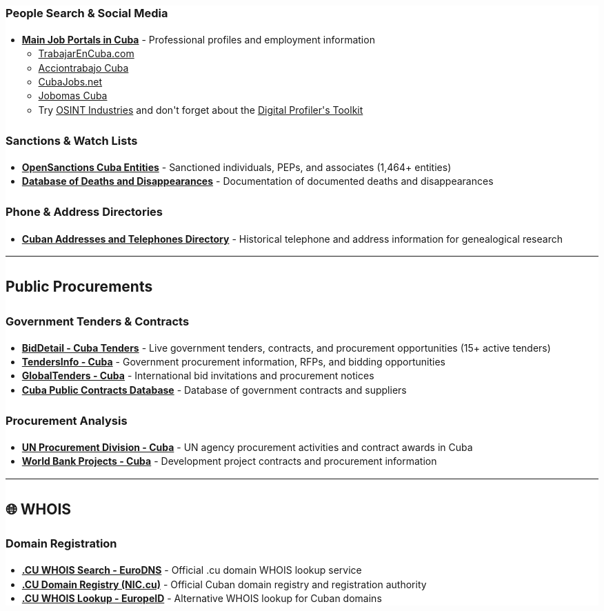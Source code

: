 ### People Search & Social Media
- **[Main Job Portals in Cuba](https://www.computrabajo.com.cu)** - Professional profiles and employment information
  - [TrabajarEnCuba.com](https://trabajarencuba.com)
  - [Acciontrabajo Cuba](https://cuba.acciontrabajo.com.ve)
  - [CubaJobs.net](https://cubajobs.net)
  - [Jobomas Cuba](https://cu.jobomas.com)
  - Try [OSINT Industries](https://app.osint.industries) and don't forget about the [Digital Profiler's Toolkit](https://github.com/paulpogoda/Digital-Profiler-s-Toolkit)

### Sanctions & Watch Lists
- **[OpenSanctions Cuba Entities](https://www.opensanctions.org/programs/US-CUBA/)** - Sanctioned individuals, PEPs, and associates (1,464+ entities)
- **[Database of Deaths and Disappearances](https://cubaarchive.org)** - Documentation of documented deaths and disappearances

### Phone & Address Directories
- **[Cuban Addresses and Telephones Directory](https://www.cubangenclub.org/databases/address/)** - Historical telephone and address information for genealogical research

---

## Public Procurements

### Government Tenders & Contracts
- **[BidDetail - Cuba Tenders](https://www.biddetail.com/cuba-tenders)** - Live government tenders, contracts, and procurement opportunities (15+ active tenders)
- **[TendersInfo - Cuba](https://www.tendersinfo.com/global-cuba-tenders.php)** - Government procurement information, RFPs, and bidding opportunities
- **[GlobalTenders - Cuba](https://www.globaltenders.com/cuba)** - International bid invitations and procurement notices
- **[Cuba Public Contracts Database](https://cubacontractors.com)** - Database of government contracts and suppliers

### Procurement Analysis
- **[UN Procurement Division - Cuba](https://www.un.org/Depts/ptd/suppliers)** - UN agency procurement activities and contract awards in Cuba
- **[World Bank Projects - Cuba](https://projects.worldbank.org/en/projects-operations/projects-summary?countrycode_exact=CU)** - Development project contracts and procurement information

---

## 🌐 WHOIS

### Domain Registration
- **[.CU WHOIS Search - EuroDNS](https://www.eurodns.com/whois-lookup/cu-domain)** - Official .cu domain WHOIS lookup service
- **[.CU Domain Registry (NIC.cu)](http://www.nic.cu)** - Official Cuban domain registry and registration authority
- **[.CU WHOIS Lookup - EuropeID](https://europeid.com/domains/north-and-central-america/cuba/register-cu/)** - Alternative WHOIS lookup for Cuban domains
